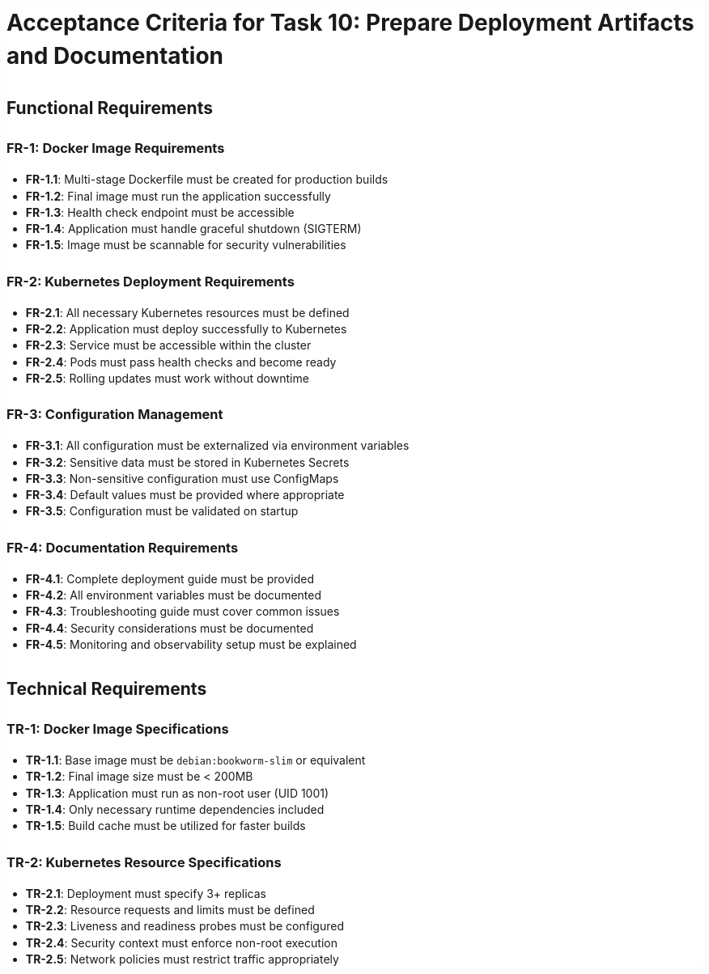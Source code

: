 # Acceptance Criteria for Task 10: Prepare Deployment Artifacts and Documentation

## Functional Requirements

### FR-1: Docker Image Requirements
- **FR-1.1**: Multi-stage Dockerfile must be created for production builds
- **FR-1.2**: Final image must run the application successfully
- **FR-1.3**: Health check endpoint must be accessible
- **FR-1.4**: Application must handle graceful shutdown (SIGTERM)
- **FR-1.5**: Image must be scannable for security vulnerabilities

### FR-2: Kubernetes Deployment Requirements
- **FR-2.1**: All necessary Kubernetes resources must be defined
- **FR-2.2**: Application must deploy successfully to Kubernetes
- **FR-2.3**: Service must be accessible within the cluster
- **FR-2.4**: Pods must pass health checks and become ready
- **FR-2.5**: Rolling updates must work without downtime

### FR-3: Configuration Management
- **FR-3.1**: All configuration must be externalized via environment variables
- **FR-3.2**: Sensitive data must be stored in Kubernetes Secrets
- **FR-3.3**: Non-sensitive configuration must use ConfigMaps
- **FR-3.4**: Default values must be provided where appropriate
- **FR-3.5**: Configuration must be validated on startup

### FR-4: Documentation Requirements
- **FR-4.1**: Complete deployment guide must be provided
- **FR-4.2**: All environment variables must be documented
- **FR-4.3**: Troubleshooting guide must cover common issues
- **FR-4.4**: Security considerations must be documented
- **FR-4.5**: Monitoring and observability setup must be explained

## Technical Requirements

### TR-1: Docker Image Specifications
- **TR-1.1**: Base image must be `debian:bookworm-slim` or equivalent
- **TR-1.2**: Final image size must be < 200MB
- **TR-1.3**: Application must run as non-root user (UID 1001)
- **TR-1.4**: Only necessary runtime dependencies included
- **TR-1.5**: Build cache must be utilized for faster builds

### TR-2: Kubernetes Resource Specifications
- **TR-2.1**: Deployment must specify 3+ replicas
- **TR-2.2**: Resource requests and limits must be defined
- **TR-2.3**: Liveness and readiness probes must be configured
- **TR-2.4**: Security context must enforce non-root execution
- **TR-2.5**: Network policies must restrict traffic appropriately
